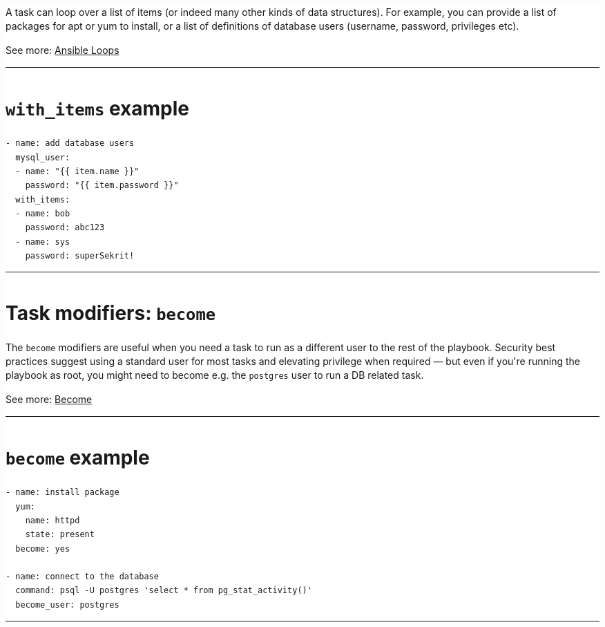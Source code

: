 A task can loop over a list of items (or indeed many other kinds of data structures).
For example, you can provide a list of packages for apt or yum to install, or
a list of definitions of database users (username, password, privileges etc).

See more: [Ansible Loops](http://docs.ansible.com/ansible/playbooks_loops.html)

---

# `with_items` example
```
- name: add database users
  mysql_user:
  - name: "{{ item.name }}"
    password: "{{ item.password }}"
  with_items:
  - name: bob
    password: abc123
  - name: sys
    password: superSekrit!
```

---

# Task modifiers: `become`

The `become` modifiers are useful when you need a task to run
as a different user to the rest of the playbook. Security best
practices suggest using a standard user for most tasks and
elevating privilege when required &mdash; but even if you're running
the playbook as root, you might need to become e.g. the `postgres`
user to run a DB related task.

See more: [Become](http://docs.ansible.com/ansible/become.html)

---

# `become` example

```
- name: install package
  yum:
    name: httpd
    state: present
  become: yes

- name: connect to the database
  command: psql -U postgres 'select * from pg_stat_activity()'
  become_user: postgres
```

---
